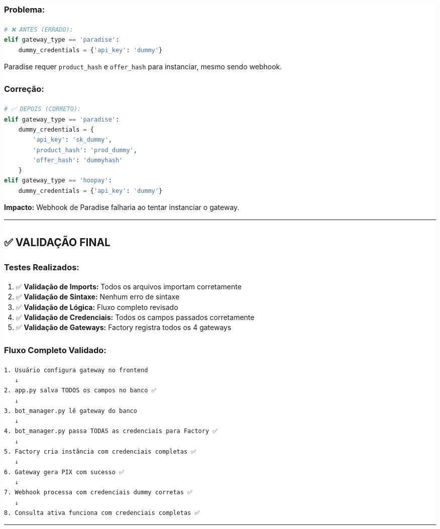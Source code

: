 ### **Problema:**
```python
# ❌ ANTES (ERRADO):
elif gateway_type == 'paradise':
    dummy_credentials = {'api_key': 'dummy'}
```

Paradise requer `product_hash` e `offer_hash` para instanciar, mesmo sendo webhook.

### **Correção:**
```python
# ✅ DEPOIS (CORRETO):
elif gateway_type == 'paradise':
    dummy_credentials = {
        'api_key': 'sk_dummy',
        'product_hash': 'prod_dummy',
        'offer_hash': 'dummyhash'
    }
elif gateway_type == 'hoopay':
    dummy_credentials = {'api_key': 'dummy'}
```

**Impacto:** Webhook de Paradise falharia ao tentar instanciar o gateway.

---

## ✅ **VALIDAÇÃO FINAL**

### **Testes Realizados:**

1. ✅ **Validação de Imports:** Todos os arquivos importam corretamente
2. ✅ **Validação de Sintaxe:** Nenhum erro de sintaxe
3. ✅ **Validação de Lógica:** Fluxo completo revisado
4. ✅ **Validação de Credenciais:** Todos os campos passados corretamente
5. ✅ **Validação de Gateways:** Factory registra todos os 4 gateways

### **Fluxo Completo Validado:**

```
1. Usuário configura gateway no frontend
   ↓
2. app.py salva TODOS os campos no banco ✅
   ↓
3. bot_manager.py lê gateway do banco
   ↓
4. bot_manager.py passa TODAS as credenciais para Factory ✅
   ↓
5. Factory cria instância com credenciais completas ✅
   ↓
6. Gateway gera PIX com sucesso ✅
   ↓
7. Webhook processa com credenciais dummy corretas ✅
   ↓
8. Consulta ativa funciona com credenciais completas ✅
```

---